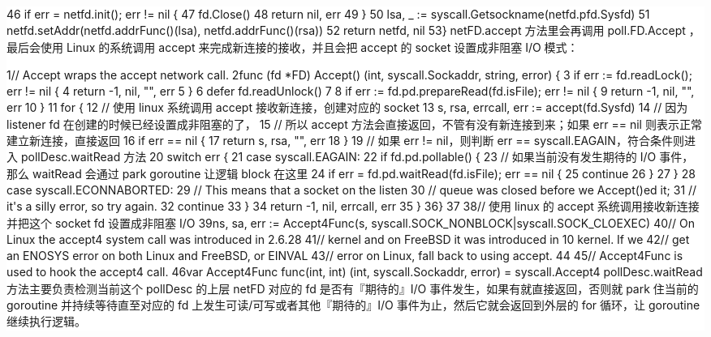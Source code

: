 46	if err = netfd.init(); err != nil {
47		fd.Close()
48		return nil, err
49	}
50	lsa, _ := syscall.Getsockname(netfd.pfd.Sysfd)
51	netfd.setAddr(netfd.addrFunc()(lsa), netfd.addrFunc()(rsa))
52	return netfd, nil
53}
netFD.accept 方法里会再调用 poll.FD.Accept ，最后会使用 Linux 的系统调用 accept 来完成新连接的接收，并且会把 accept 的 socket 设置成非阻塞 I/O 模式：

 1// Accept wraps the accept network call.
 2func (fd *FD) Accept() (int, syscall.Sockaddr, string, error) {
 3	if err := fd.readLock(); err != nil {
 4		return -1, nil, "", err
 5	}
 6	defer fd.readUnlock()
 7
 8	if err := fd.pd.prepareRead(fd.isFile); err != nil {
 9		return -1, nil, "", err
10	}
11	for {
12		// 使用 linux 系统调用 accept 接收新连接，创建对应的 socket
13		s, rsa, errcall, err := accept(fd.Sysfd)
14		// 因为 listener fd 在创建的时候已经设置成非阻塞的了，
15		// 所以 accept 方法会直接返回，不管有没有新连接到来；如果 err == nil 则表示正常建立新连接，直接返回
16		if err == nil {
17			return s, rsa, "", err
18		}
19		// 如果 err != nil，则判断 err == syscall.EAGAIN，符合条件则进入 pollDesc.waitRead 方法
20		switch err {
21		case syscall.EAGAIN:
22			if fd.pd.pollable() {
23				// 如果当前没有发生期待的 I/O 事件，那么 waitRead 会通过 park goroutine 让逻辑 block 在这里
24				if err = fd.pd.waitRead(fd.isFile); err == nil {
25					continue
26				}
27			}
28		case syscall.ECONNABORTED:
29			// This means that a socket on the listen
30			// queue was closed before we Accept()ed it;
31			// it's a silly error, so try again.
32			continue
33		}
34		return -1, nil, errcall, err
35	}
36}
37
38// 使用 linux 的 accept 系统调用接收新连接并把这个 socket fd 设置成非阻塞 I/O
39ns, sa, err := Accept4Func(s, syscall.SOCK_NONBLOCK|syscall.SOCK_CLOEXEC)
40// On Linux the accept4 system call was introduced in 2.6.28
41// kernel and on FreeBSD it was introduced in 10 kernel. If we
42// get an ENOSYS error on both Linux and FreeBSD, or EINVAL
43// error on Linux, fall back to using accept.
44
45// Accept4Func is used to hook the accept4 call.
46var Accept4Func func(int, int) (int, syscall.Sockaddr, error) = syscall.Accept4
pollDesc.waitRead 方法主要负责检测当前这个 pollDesc 的上层 netFD 对应的 fd 是否有『期待的』I/O 事件发生，如果有就直接返回，否则就 park 住当前的 goroutine 并持续等待直至对应的 fd 上发生可读/可写或者其他『期待的』I/O 事件为止，然后它就会返回到外层的 for 循环，让 goroutine 继续执行逻辑。
